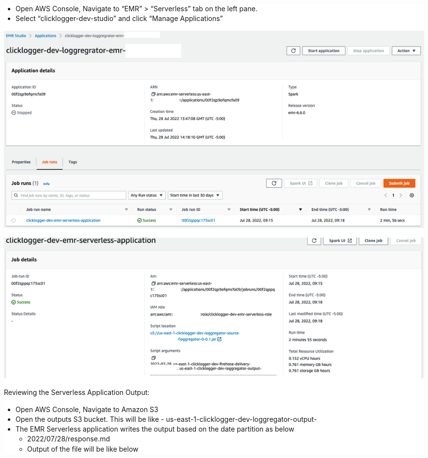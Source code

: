 * Open AWS Console, Navigate to “EMR” > “Serverless” tab on the left pane.
* Select “clicklogger-dev-studio” and click “Manage Applications”

 
  
![Alt text](assets/EMRStudioApplications.png?raw=true "Title")

![Alt text](assets/EMRServerlessApplication.png?raw=true "Title")

Reviewing the Serverless Application Output:
 

* Open AWS Console, Navigate to Amazon S3
* Open the outputs S3 bucket. This will be like - us-east-1-clicklogger-dev-loggregator-output-<YOUR-ACCOUNT-NUMBER>
* The EMR Serverless application writes the output based on the date partition as below
    * 2022/07/28/response.md
    * Output of the file will be like below
